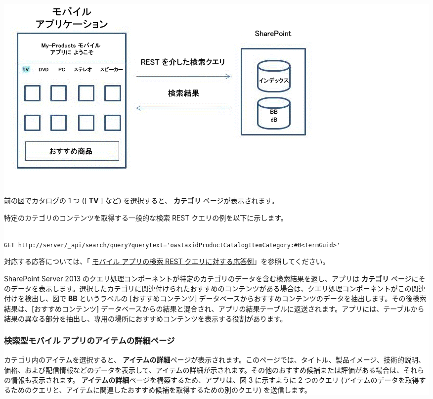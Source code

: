     
    
![検索型モバイル アプリの作成](images/Buildsearch-drivenmobileappspages.gif)
  
    
    
前の図でカタログの 1 つ ([ **TV** ] など) を選択すると、 **カテゴリ** ページが表示されます。
  
    
    
特定のカテゴリのコンテンツを取得する一般的な検索 REST クエリの例を以下に示します。
  
    
    



```

GET http://server/_api/search/query?querytext='owstaxidProductCatalogItemCategory:#0<TermGuid>'

```

対応する応答については、「 [モバイル アプリの検索 REST クエリに対する応答例](how-to-build-search-driven-mobile-apps-with-the-navigation-and-event-logging-res.md#response_search_rest)」を参照してください。
  
    
    
SharePoint Server 2013 のクエリ処理コンポーネントが特定のカテゴリのデータを含む検索結果を返し、アプリは **カテゴリ** ページにそのデータを表示します。選択したカテゴリに関連付けられたおすすめのコンテンツがある場合は、クエリ処理コンポーネントがこの関連付けを検出し、図で **BB** というラベルの [おすすめコンテンツ] データベースからおすすめコンテンツのデータを抽出します。その後検索結果は、[おすすめコンテンツ] データベースからの結果と混合され、アプリの結果テーブルに返送されます。アプリには、テーブルから結果の異なる部分を抽出し、専用の場所におすすめコンテンツを表示する役割があります。
  
    
    

### 検索型モバイル アプリのアイテムの詳細ページ

カテゴリ内のアイテムを選択すると、 **アイテムの詳細**ページが表示されます。このページでは、タイトル、製品イメージ、技術的説明、価格、および配信情報などのデータを表示して、アイテムの詳細が示されます。その他のおすすめ候補または評価がある場合は、それらの情報も表示されます。 **アイテムの詳細**ページを構築するため、アプリは、図 3 に示すように 2 つのクエリ (アイテムのデータを取得するためのクエリと、アイテムに関連したおすすめ候補を取得するための別のクエリ) を送信します。 
  
    